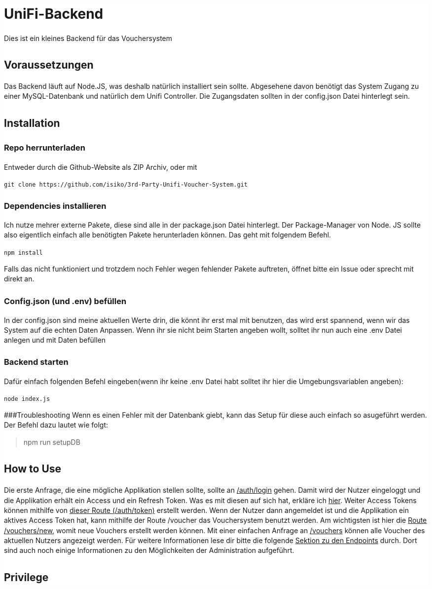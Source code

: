 # UniFi-Backend
Dies ist ein kleines Backend für das Vouchersystem

## Voraussetzungen
Das Backend läuft auf Node.JS, was deshalb natürlich installiert sein sollte. Abgesehene davon benötigt das System Zugang
zu einer MySQL-Datenbank und natürlich dem Unifi Controller. Die Zugangsdaten sollten in der config.json Datei hinterlegt sein.
## Installation
### Repo herrunterladen
Entweder durch die Github-Website als ZIP Archiv, oder mit
````
git clone https://github.com/isiko/3rd-Party-Unifi-Voucher-System.git
````
### Dependencies installieren
Ich nutze mehrer externe Pakete, diese sind alle in der package.json Datei hinterlegt. Der Package-Manager von Node. JS
sollte also eigentlich einfach alle benötigten Pakete herunterladen können. Das geht mit folgendem Befehl.
````
npm install
````
Falls das nicht funktioniert und trotzdem noch Fehler wegen fehlender Pakete auftreten, öffnet bitte ein Issue oder sprecht mit direkt an.
### Config.json (und .env) befüllen
In der config.json sind meine aktuellen Werte drin, die könnt ihr erst mal mit benutzen, das wird erst spannend, wenn wir
das System auf die echten Daten Anpassen.
Wenn ihr sie nicht beim Starten angeben wollt, solltet ihr nun auch eine .env Datei anlegen und mit Daten befüllen

### Backend starten
Dafür einfach folgenden Befehl eingeben(wenn ihr keine .env Datei habt solltet ihr hier die Umgebungsvariablen angeben):
````
node index.js
````

###Troubleshooting
Wenn es einen Fehler mit der Datenbank giebt, kann das Setup für diese auch einfach so asugeführt werden. Der Befehl dazu lautet wie folgt:

> npm run setupDB

## How to Use
Die erste Anfrage, die eine mögliche Applikation stellen sollte, sollte an [/auth/login](#post-login) gehen.
Damit wird der Nutzer eingeloggt und die Applikation erhält ein Access und ein Refresh Token. Was es mit diesen auf sich hat, erkläre ich [hier](#auth). Weiter Access Tokens können mithilfe von [dieser Route (/auth/token)](#post-token) erstellt werden. Wenn der Nutzer dann angemeldet ist und die Applikation ein aktives Access Token hat, kann mithilfe der Route /voucher das Vouchersystem benutzt werden. Am wichtigsten ist hier die [Route /vouchers/new](#post-new), womit neue Vouchers erstellt werden können. Mit einer einfachen Anfrage an [/vouchers](#get-) können alle Voucher des aktuellen Nutzers angezeigt werden. Für weitere Informationen lese dir bitte die folgende [Sektion zu den Endpoints](#endpoints) durch. Dort sind auch noch einige Informationen zu den Möglichkeiten der Administration aufgeführt.
## Privilege